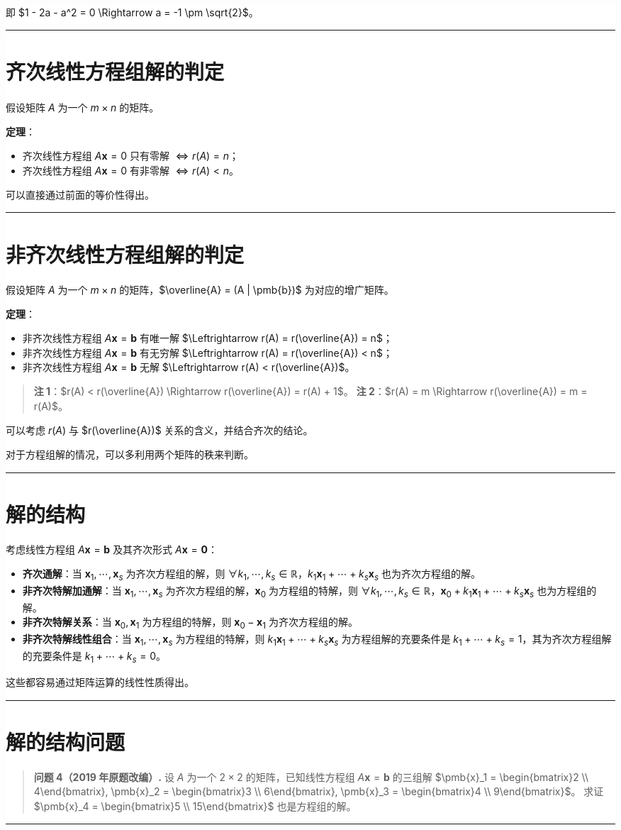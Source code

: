 即 $1 - 2a - a^2 = 0 \Rightarrow a = -1 \pm \sqrt{2}$。

---

# 齐次线性方程组解的判定

假设矩阵 $A$ 为一个 $m \times n$ 的矩阵。

**定理**：
- 齐次线性方程组 $A\pmb{x} = 0$ 只有零解 $\Leftrightarrow r(A) = n$；
- 齐次线性方程组 $A\pmb{x} = 0$ 有非零解 $\Leftrightarrow r(A) < n$。

可以直接通过前面的等价性得出。

---

# 非齐次线性方程组解的判定

假设矩阵 $A$ 为一个 $m \times n$ 的矩阵，$\overline{A} = (A | \pmb{b})$ 为对应的增广矩阵。

**定理**：
- 非齐次线性方程组 $A \pmb{x} = \pmb{b}$ 有唯一解 $\Leftrightarrow r(A) = r(\overline{A}) = n$；
- 非齐次线性方程组 $A \pmb{x} = \pmb{b}$ 有无穷解 $\Leftrightarrow r(A) = r(\overline{A}) < n$；
- 非齐次线性方程组 $A \pmb{x} = \pmb{b}$ 无解 $\Leftrightarrow r(A) < r(\overline{A})$。

> **注 1**：$r(A) < r(\overline{A}) \Rightarrow r(\overline{A}) = r(A) + 1$。
> **注 2**：$r(A) = m \Rightarrow r(\overline{A}) = m = r(A)$。

可以考虑 $r(A)$ 与 $r(\overline{A})$ 关系的含义，并结合齐次的结论。

对于方程组解的情况，可以多利用两个矩阵的秩来判断。

---

# 解的结构

考虑线性方程组 $A \pmb{x} = \pmb{b}$ 及其齐次形式 $A \pmb{x} = \pmb{0}$：

- **齐次通解**：当 $\pmb{x}_1, \cdots, \pmb{x}_s$ 为齐次方程组的解，则 $\forall k_1, \cdots, k_s \in \mathbb{R}$，$k_1 \pmb{x}_1 + \cdots + k_s \pmb{x}_s$ 也为齐次方程组的解。
- **非齐次特解加通解**：当 $\pmb{x}_1, \cdots, \pmb{x}_s$ 为齐次方程组的解，$\pmb{x}_0$ 为方程组的特解，则 $\forall k_1, \cdots, k_s \in \mathbb{R}$，$\pmb{x}_0 + k_1 \pmb{x}_1 + \cdots + k_s \pmb{x}_s$ 也为方程组的解。
- **非齐次特解关系**：当 $\pmb{x}_0, \pmb{x}_1$ 为方程组的特解，则 $\pmb{x}_0 - \pmb{x}_1$ 为齐次方程组的解。
- **非齐次特解线性组合**：当 $\pmb{x}_1, \cdots, \pmb{x}_s$ 为方程组的特解，则 $k_1 \pmb{x}_1 + \cdots + k_s \pmb{x}_s$ 为方程组解的充要条件是 $k_1 + \cdots + k_s = 1$，其为齐次方程组解的充要条件是 $k_1 + \cdots + k_s = 0$。

这些都容易通过矩阵运算的线性性质得出。

---

# 解的结构问题

> **问题 4（2019 年原题改编）.** 设 $A$ 为一个 $2 \times 2$ 的矩阵，已知线性方程组 $A \pmb{x} = \pmb{b}$ 的三组解 $\pmb{x}_1 = \begin{bmatrix}2 \\ 4\end{bmatrix}, \pmb{x}_2 = \begin{bmatrix}3 \\ 6\end{bmatrix}, \pmb{x}_3 = \begin{bmatrix}4 \\ 9\end{bmatrix}$。
> 求证 $\pmb{x}_4 = \begin{bmatrix}5 \\ 15\end{bmatrix}$ 也是方程组的解。

---